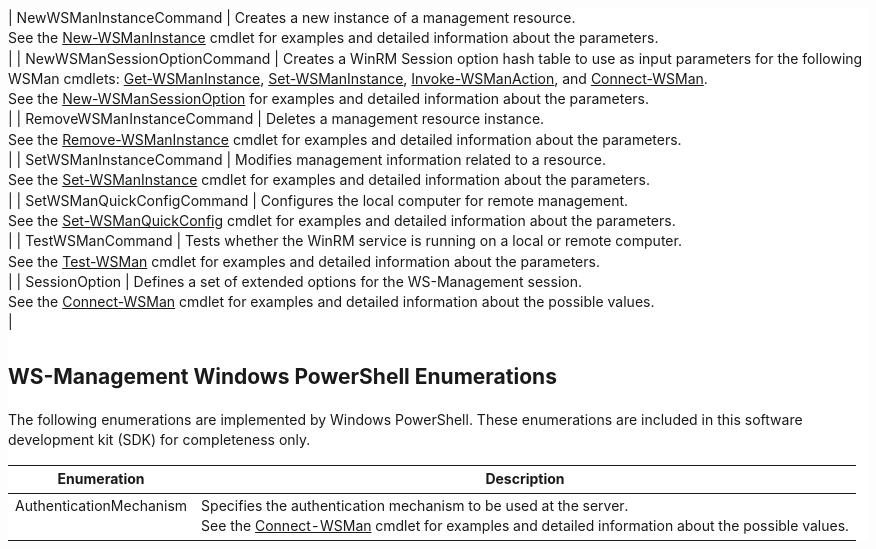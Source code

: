 | NewWSManInstanceCommand      | Creates a new instance of a management resource. <br/> See the [New-WSManInstance](https://docs.microsoft.com/powershell/module/Microsoft.WsMan.Management/New-WSManInstance?view=powershell-5.1) cmdlet for examples and detailed information about the parameters.<br/>                                                                                                                                                                                                                                                                                                                                             |
| NewWSManSessionOptionCommand | Creates a WinRM Session option hash table to use as input parameters for the following WSMan cmdlets: [Get-WSManInstance](https://docs.microsoft.com/powershell/module/Microsoft.WsMan.Management/Get-WSManInstance?view=powershell-5.1), [Set-WSManInstance](https://docs.microsoft.com/powershell/module/Microsoft.WsMan.Management/Set-WSManInstance?view=powershell-5.1), [Invoke-WSManAction](https://docs.microsoft.com/powershell/module/Microsoft.WsMan.Management/Invoke-WSManAction?view=powershell-5.1), and [Connect-WSMan](https://docs.microsoft.com/powershell/module/Microsoft.WsMan.Management/Connect-WSMan?view=powershell-5.1). <br/> See the [New-WSManSessionOption](https://docs.microsoft.com/powershell/module/Microsoft.WsMan.Management/New-WSManSessionOption?view=powershell-5.1) for examples and detailed information about the parameters.<br/> |
| RemoveWSManInstanceCommand   | Deletes a management resource instance. <br/> See the [Remove-WSManInstance](https://docs.microsoft.com/powershell/module/Microsoft.WsMan.Management/Remove-WSManInstance?view=powershell-5.1) cmdlet for examples and detailed information about the parameters.<br/>                                                                                                                                                                                                                                                                                                                                                   |
| SetWSManInstanceCommand      | Modifies management information related to a resource. <br/> See the [Set-WSManInstance](https://docs.microsoft.com/powershell/module/Microsoft.WsMan.Management/Set-WSManInstance?view=powershell-5.1) cmdlet for examples and detailed information about the parameters.<br/>                                                                                                                                                                                                                                                                                                                                       |
| SetWSManQuickConfigCommand   | Configures the local computer for remote management. <br/> See the [Set-WSManQuickConfig](https://docs.microsoft.com/powershell/module/Microsoft.WsMan.Management/Set-WSManQuickConfig?view=powershell-5.1) cmdlet for examples and detailed information about the parameters.<br/>                                                                                                                                                                                                                                                                                                                                      |
| TestWSManCommand             | Tests whether the WinRM service is running on a local or remote computer. <br/> See the [Test-WSMan]( https://go.microsoft.com/fwlink/p/?linkid=155394) cmdlet for examples and detailed information about the parameters.<br/>                                                                                                                                                                                                                                                                                                                        |
| SessionOption                | Defines a set of extended options for the WS-Management session.<br/> See the [Connect-WSMan](https://docs.microsoft.com/powershell/module/Microsoft.WsMan.Management/Connect-WSMan?view=powershell-5.1) cmdlet for examples and detailed information about the possible values.<br/>                                                                                                                                                                                                                                                                                                                             |



 

## WS-Management Windows PowerShell Enumerations

The following enumerations are implemented by Windows PowerShell. These enumerations are included in this software development kit (SDK) for completeness only.



| Enumeration             | Description                                                                                                                                                                                                                                   |
|-------------------------|-----------------------------------------------------------------------------------------------------------------------------------------------------------------------------------------------------------------------------------------------|
| AuthenticationMechanism | Specifies the authentication mechanism to be used at the server. <br/> See the [Connect-WSMan](https://docs.microsoft.com/powershell/module/Microsoft.WsMan.Management/Connect-WSMan?view=powershell-5.1) cmdlet for examples and detailed information about the possible values.<br/>      |